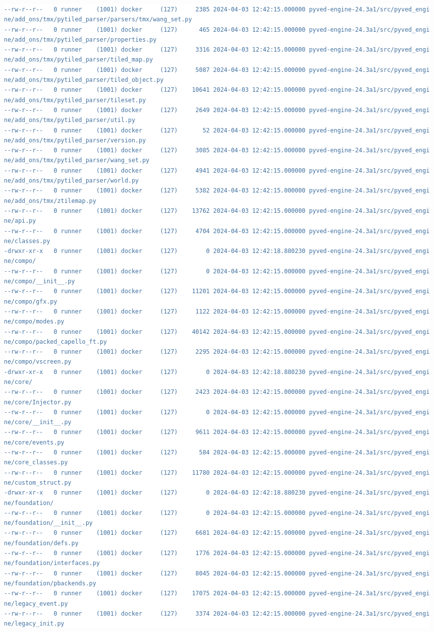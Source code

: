 ```diff
--rw-r--r--   0 runner    (1001) docker     (127)     2385 2024-04-03 12:42:15.000000 pyved-engine-24.3a1/src/pyved_engine/add_ons/tmx/pytiled_parser/parsers/tmx/wang_set.py
--rw-r--r--   0 runner    (1001) docker     (127)      465 2024-04-03 12:42:15.000000 pyved-engine-24.3a1/src/pyved_engine/add_ons/tmx/pytiled_parser/properties.py
--rw-r--r--   0 runner    (1001) docker     (127)     3316 2024-04-03 12:42:15.000000 pyved-engine-24.3a1/src/pyved_engine/add_ons/tmx/pytiled_parser/tiled_map.py
--rw-r--r--   0 runner    (1001) docker     (127)     5087 2024-04-03 12:42:15.000000 pyved-engine-24.3a1/src/pyved_engine/add_ons/tmx/pytiled_parser/tiled_object.py
--rw-r--r--   0 runner    (1001) docker     (127)    10641 2024-04-03 12:42:15.000000 pyved-engine-24.3a1/src/pyved_engine/add_ons/tmx/pytiled_parser/tileset.py
--rw-r--r--   0 runner    (1001) docker     (127)     2649 2024-04-03 12:42:15.000000 pyved-engine-24.3a1/src/pyved_engine/add_ons/tmx/pytiled_parser/util.py
--rw-r--r--   0 runner    (1001) docker     (127)       52 2024-04-03 12:42:15.000000 pyved-engine-24.3a1/src/pyved_engine/add_ons/tmx/pytiled_parser/version.py
--rw-r--r--   0 runner    (1001) docker     (127)     3085 2024-04-03 12:42:15.000000 pyved-engine-24.3a1/src/pyved_engine/add_ons/tmx/pytiled_parser/wang_set.py
--rw-r--r--   0 runner    (1001) docker     (127)     4941 2024-04-03 12:42:15.000000 pyved-engine-24.3a1/src/pyved_engine/add_ons/tmx/pytiled_parser/world.py
--rw-r--r--   0 runner    (1001) docker     (127)     5382 2024-04-03 12:42:15.000000 pyved-engine-24.3a1/src/pyved_engine/add_ons/tmx/ztilemap.py
--rw-r--r--   0 runner    (1001) docker     (127)    13762 2024-04-03 12:42:15.000000 pyved-engine-24.3a1/src/pyved_engine/api.py
--rw-r--r--   0 runner    (1001) docker     (127)     4704 2024-04-03 12:42:15.000000 pyved-engine-24.3a1/src/pyved_engine/classes.py
-drwxr-xr-x   0 runner    (1001) docker     (127)        0 2024-04-03 12:42:18.880230 pyved-engine-24.3a1/src/pyved_engine/compo/
--rw-r--r--   0 runner    (1001) docker     (127)        0 2024-04-03 12:42:15.000000 pyved-engine-24.3a1/src/pyved_engine/compo/__init__.py
--rw-r--r--   0 runner    (1001) docker     (127)    11201 2024-04-03 12:42:15.000000 pyved-engine-24.3a1/src/pyved_engine/compo/gfx.py
--rw-r--r--   0 runner    (1001) docker     (127)     1122 2024-04-03 12:42:15.000000 pyved-engine-24.3a1/src/pyved_engine/compo/modes.py
--rw-r--r--   0 runner    (1001) docker     (127)    40142 2024-04-03 12:42:15.000000 pyved-engine-24.3a1/src/pyved_engine/compo/packed_capello_ft.py
--rw-r--r--   0 runner    (1001) docker     (127)     2295 2024-04-03 12:42:15.000000 pyved-engine-24.3a1/src/pyved_engine/compo/vscreen.py
-drwxr-xr-x   0 runner    (1001) docker     (127)        0 2024-04-03 12:42:18.880230 pyved-engine-24.3a1/src/pyved_engine/core/
--rw-r--r--   0 runner    (1001) docker     (127)     2423 2024-04-03 12:42:15.000000 pyved-engine-24.3a1/src/pyved_engine/core/Injector.py
--rw-r--r--   0 runner    (1001) docker     (127)        0 2024-04-03 12:42:15.000000 pyved-engine-24.3a1/src/pyved_engine/core/__init__.py
--rw-r--r--   0 runner    (1001) docker     (127)     9611 2024-04-03 12:42:15.000000 pyved-engine-24.3a1/src/pyved_engine/core/events.py
--rw-r--r--   0 runner    (1001) docker     (127)      584 2024-04-03 12:42:15.000000 pyved-engine-24.3a1/src/pyved_engine/core_classes.py
--rw-r--r--   0 runner    (1001) docker     (127)    11780 2024-04-03 12:42:15.000000 pyved-engine-24.3a1/src/pyved_engine/custom_struct.py
-drwxr-xr-x   0 runner    (1001) docker     (127)        0 2024-04-03 12:42:18.880230 pyved-engine-24.3a1/src/pyved_engine/foundation/
--rw-r--r--   0 runner    (1001) docker     (127)        0 2024-04-03 12:42:15.000000 pyved-engine-24.3a1/src/pyved_engine/foundation/__init__.py
--rw-r--r--   0 runner    (1001) docker     (127)     6681 2024-04-03 12:42:15.000000 pyved-engine-24.3a1/src/pyved_engine/foundation/defs.py
--rw-r--r--   0 runner    (1001) docker     (127)     1776 2024-04-03 12:42:15.000000 pyved-engine-24.3a1/src/pyved_engine/foundation/interfaces.py
--rw-r--r--   0 runner    (1001) docker     (127)     8045 2024-04-03 12:42:15.000000 pyved-engine-24.3a1/src/pyved_engine/foundation/pbackends.py
--rw-r--r--   0 runner    (1001) docker     (127)    17075 2024-04-03 12:42:15.000000 pyved-engine-24.3a1/src/pyved_engine/legacy_event.py
--rw-r--r--   0 runner    (1001) docker     (127)     3374 2024-04-03 12:42:15.000000 pyved-engine-24.3a1/src/pyved_engine/legacy_init.py
```
